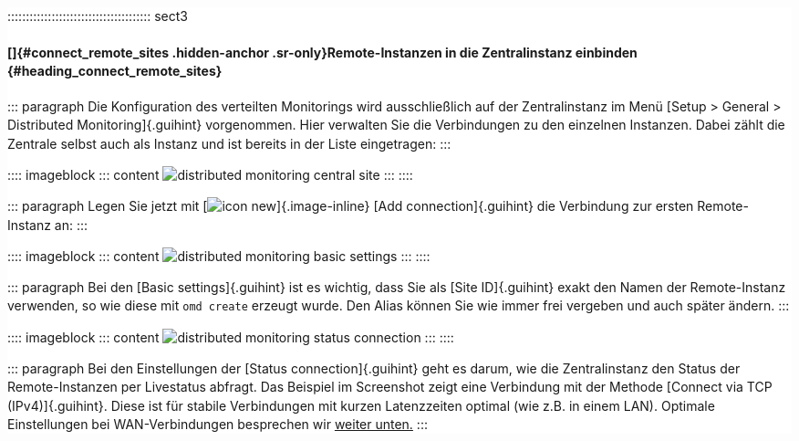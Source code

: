 ::::::::::::::::::::::::::::::::::::::: sect3
#### []{#connect_remote_sites .hidden-anchor .sr-only}Remote-Instanzen in die Zentralinstanz einbinden {#heading_connect_remote_sites}

::: paragraph
Die Konfiguration des verteilten Monitorings wird ausschließlich auf der
Zentralinstanz im Menü [Setup \> General \> Distributed
Monitoring]{.guihint} vorgenommen. Hier verwalten Sie die Verbindungen
zu den einzelnen Instanzen. Dabei zählt die Zentrale selbst auch als
Instanz und ist bereits in der Liste eingetragen:
:::

:::: imageblock
::: content
![distributed monitoring central
site](../images/distributed_monitoring_central_site.png)
:::
::::

::: paragraph
Legen Sie jetzt mit [![icon
new](../images/icons/icon_new.png)]{.image-inline} [Add
connection]{.guihint} die Verbindung zur ersten Remote-Instanz an:
:::

:::: imageblock
::: content
![distributed monitoring basic
settings](../images/distributed_monitoring_basic_settings.png)
:::
::::

::: paragraph
Bei den [Basic settings]{.guihint} ist es wichtig, dass Sie als [Site
ID]{.guihint} exakt den Namen der Remote-Instanz verwenden, so wie diese
mit `omd create` erzeugt wurde. Den Alias können Sie wie immer frei
vergeben und auch später ändern.
:::

:::: imageblock
::: content
![distributed monitoring status
connection](../images/distributed_monitoring_status_connection.png)
:::
::::

::: paragraph
Bei den Einstellungen der [Status connection]{.guihint} geht es darum,
wie die Zentralinstanz den Status der Remote-Instanzen per Livestatus
abfragt. Das Beispiel im Screenshot zeigt eine Verbindung mit der
Methode [Connect via TCP (IPv4)]{.guihint}. Diese ist für stabile
Verbindungen mit kurzen Latenzzeiten optimal (wie z.B. in einem LAN).
Optimale Einstellungen bei WAN-Verbindungen besprechen wir [weiter
unten.](#wan)
:::
